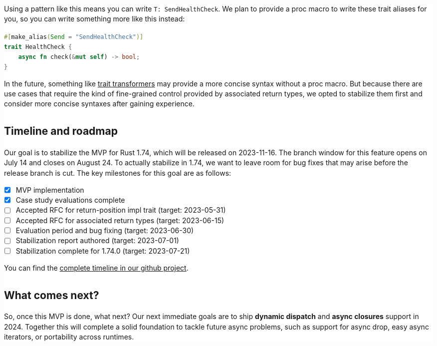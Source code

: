 Using a pattern like this means you can write `T: SendHealthCheck`. We plan to provide a proc macro to write these trait aliases for you, so you can write something more like this instead:

```rust
#[make_alias(Send = "SendHealthCheck")]
trait HealthCheck {
    async fn check(&mut self) -> bool;
}
```

In the future, something like [trait transformers] may provide a more concise syntax without a proc macro. But because there are use cases that require the kind of fine-grained control provided by associated return types, we opted to stabilize them first and consider more concise syntaxes after gaining experience.

[trait transformers]: https://smallcultfollowing.com/babysteps/blog/2023/03/03/trait-transformers-send-bounds-part-3/

## Timeline and roadmap

Our goal is to stabilize the MVP for Rust 1.74, which will be released on 2023-11-16. The branch window for this feature opens on July 14 and closes on August 24. To actually stabilize in 1.74, we want to leave room for bug fixes that may arise before the release branch is cut. The key milestones for this goal are as follows:

* [x] MVP implementation 
* [x] Case study evaluations complete
* [ ] Accepted RFC for return-position impl trait (target: 2023-05-31)
* [ ] Accepted RFC for associated return types (target: 2023-06-15)
* [ ] Evaluation period and bug fixing (target: 2023-06-30)
* [ ] Stabilization report authored (target: 2023-07-01)
* [ ] Stabilization complete for 1.74.0 (target: 2023-07-21)

You can find the [complete timeline in our github project][timeline].

[timeline]: https://github.com/orgs/rust-lang/projects/28/views/2

## What comes next?

So, once this MVP is done, what next? Our next immediate goals are to ship **dynamic dispatch** and **async closures** support in 2024. Together this will complete a solid foundation to tackle future async problems, such as support for async drop, easy async iterators, or portability across runtimes.


[pp]: https://blog.rust-lang.org/inside-rust/2022/11/17/async-fn-in-trait-nightly.html
[RFC 3185]: https://rust-lang.github.io/rfcs/3185-static-async-fn-in-trait.html
[Tokio]: https://tokio.rs/
[async-std]: https://async.rs/
[`Service`]: https://docs.rs/tower/latest/tower/trait.Service.html
[RFC 3425]: https://github.com/rust-lang/rfcs/pull/3425
[Fuchsia networking stack]: https://rust-lang.github.io/async-fundamentals-initiative/evaluation/case-studies/socket-handler.html
[an internal Microsoft tool]: https://rust-lang.github.io/async-fundamentals-initiative/evaluation/case-studies/microsoft.html
[cst]: https://rust-lang.github.io/async-fundamentals-initiative/evaluation/case-studies/tower.html
[cse]: https://rust-lang.github.io/async-fundamentals-initiative/evaluation/case-studies/embassy.html
[five case studies]: https://rust-lang.github.io/async-fundamentals-initiative/evaluation/case-studies.html
[erased serde]: https://github.com/dtolnay/erased-serde
[builder-provider case study]: https://rust-lang.github.io/async-fundamentals-initiative/evaluation/case-studies/builder-provider-api.html#dynamic-dispatch-behind-the-api
[ugf-dyn]: https://rust-lang.github.io/async-fundamentals-initiative/explainer/user_guide_future.html#dynamic-dispatch-and-async-functions
[^trait-alias]: If [RFC 1733](https://github.com/rust-lang/rust/issues/41517) were stabilized, this would be easier.
